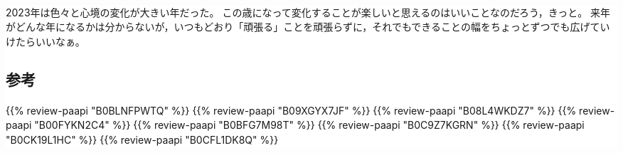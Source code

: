 2023年は色々と心境の変化が大きい年だった。
この歳になって変化することが楽しいと思えるのはいいことなのだろう，きっと。
来年がどんな年になるかは分からないが，いつもどおり「頑張る」ことを頑張らずに，それでもできることの幅をちょっとずつでも広げていけたらいいなぁ。

## 参考

{{% review-paapi "B0BLNFPWTQ" %}} 
{{% review-paapi "B09XGYX7JF" %}} 
{{% review-paapi "B08L4WKDZ7" %}} 
{{% review-paapi "B00FYKN2C4" %}} 
{{% review-paapi "B0BFG7M98T" %}} 
{{% review-paapi "B0C9Z7KGRN" %}} 
{{% review-paapi "B0CK19L1HC" %}} 
{{% review-paapi "B0CFL1DK8Q" %}} 
